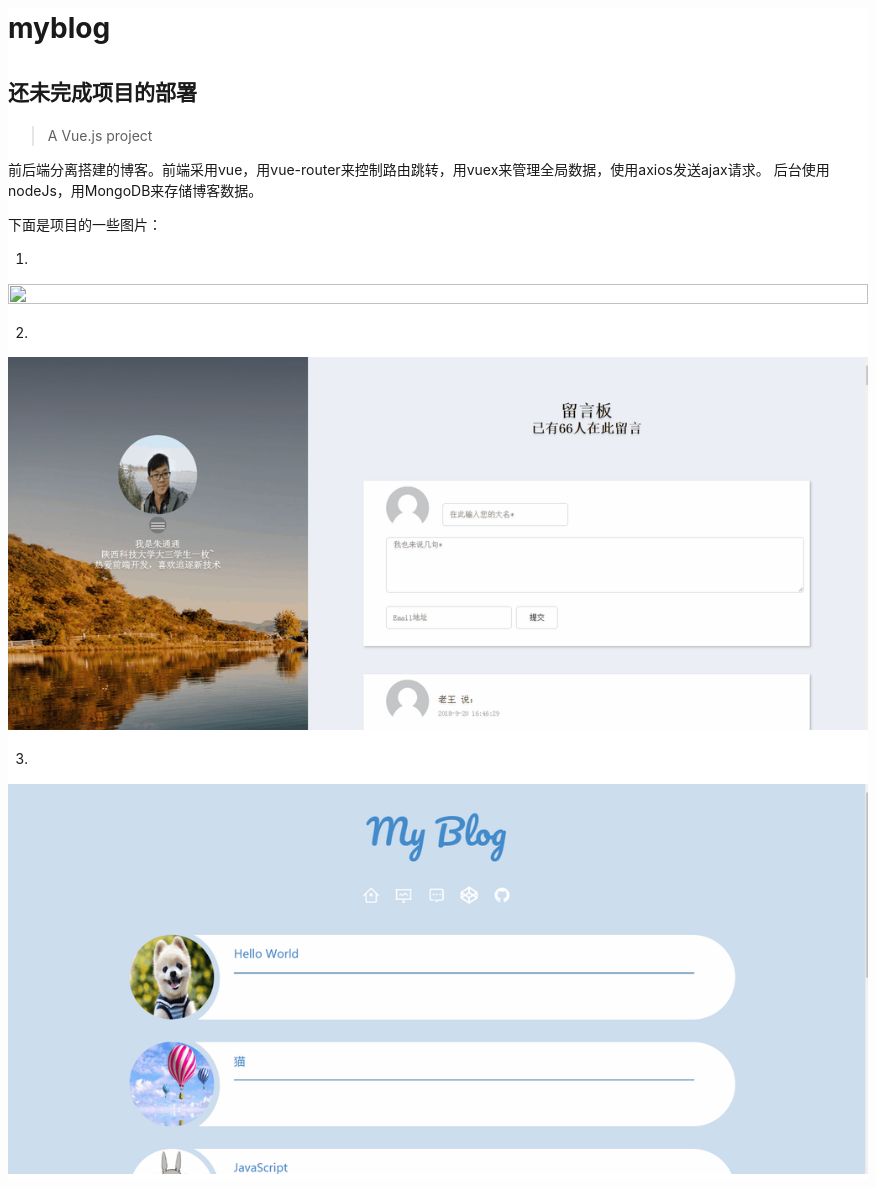 # myblog
## 还未完成项目的部署

> A Vue.js project

前后端分离搭建的博客。前端采用vue，用vue-router来控制路由跳转，用vuex来管理全局数据，使用axios发送ajax请求。 后台使用nodeJs，用MongoDB来存储博客数据。

下面是项目的一些图片：

1. 

<img src='https://github.com/AC-greener/myblog/blob/master/imgs/blogImg1.gif' width=100% height=100%/>

2. 

<img src='https://github.com/AC-greener/myblog/blob/master/imgs/blogImg2.gif' width=100% height=100%/>

3. 

<img src='https://github.com/AC-greener/myblog/blob/master/imgs/blogImg3.gif' width=100% height=100%/>
